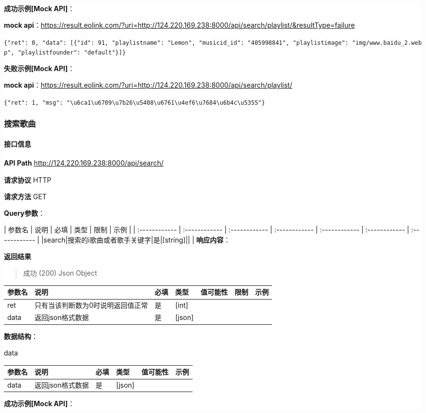 **成功示例[Mock API]**：

**mock api**：https://result.eolink.com/?uri=http://124.220.169.238:8000/api/search/playlist/&resultType=failure
```
{"ret": 0, "data": [{"id": 91, "playlistname": "Lemon", "musicid_id": "405998841", "playlistimage": "img/www.baidu_2.webp", "playlistfounder": "default"}]}
```

**失败示例[Mock API]**：

**mock api**：https://result.eolink.com/?uri=http://124.220.169.238:8000/api/search/playlist/
```
{"ret": 1, "msg": "\u6ca1\u6709\u7b26\u5408\u6761\u4ef6\u7684\u6b4c\u5355"}
```
### 搜索歌曲
#### 接口信息

**API Path**
http://124.220.169.238:8000/api/search/

**请求协议**
HTTP

**请求方法**
GET


**Query参数**：

| 参数名 | 说明 | 必填 | 类型 | 限制 | 示例 |
| :------------ | :------------ | :------------ | :------------ | :------------ | :------------ | :------------ |
|search|搜索的i歌曲或者歌手关键字|是|[string]|| |
**响应内容**：

**返回结果**

>成功 (200)
Json
Object

| 参数名  | 说明 | 必填 | 类型 | 值可能性 | 限制 | 示例 |
| :------------ | :------------ | :------------ | :------------ | :------------ | :------------ | :------------ |
|ret|只有当该判断数为0时说明返回值正常|是|[int]| || |
|data|返回json格式数据|是|[json]| || |

**数据结构**：

data

| 参数名  | 说明 | 必填 | 类型 | 值可能性 | 示例 |
| :------------ | :------------ | :------------ | :------------ | :------------ | :------------ |
|data|返回json格式数据|是|[json]|||

**成功示例[Mock API]**：
